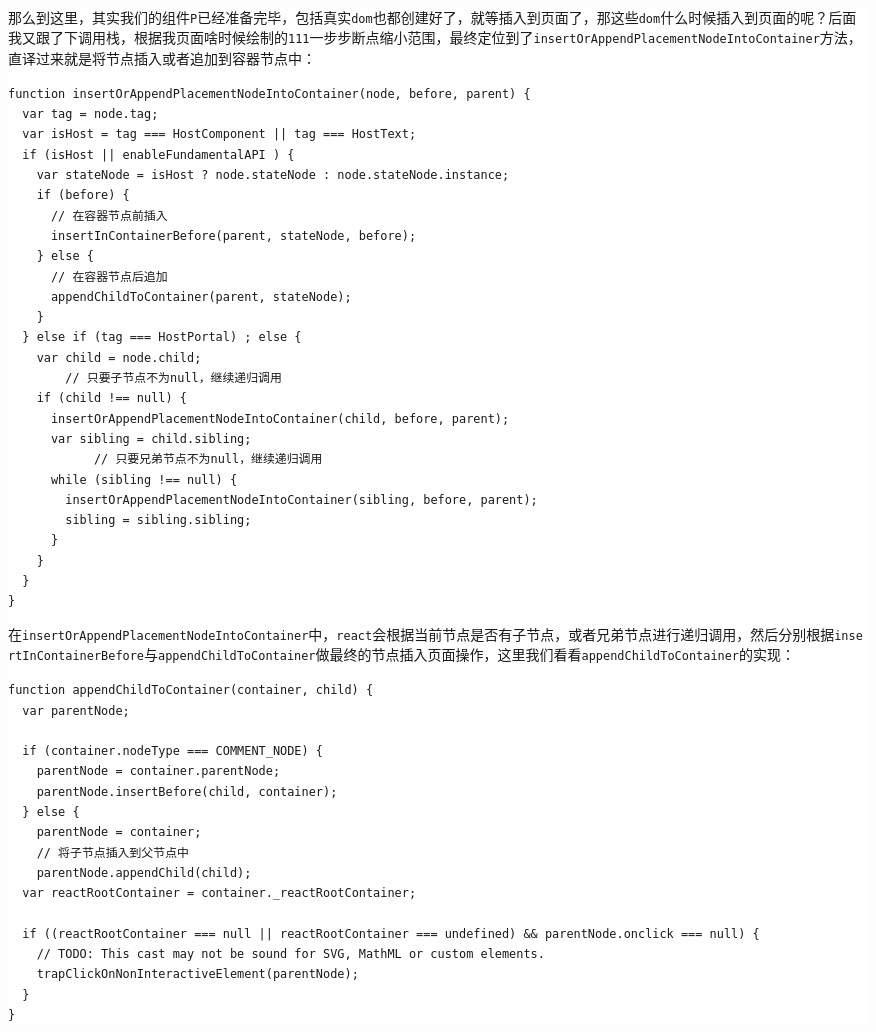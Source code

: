 
那么到这里，其实我们的组件`P`已经准备完毕，包括真实`dom`也都创建好了，就等插入到页面了，那这些`dom`什么时候插入到页面的呢？后面我又跟了下调用栈，根据我页面啥时候绘制的`111`一步步断点缩小范围，最终定位到了`insertOrAppendPlacementNodeIntoContainer`方法，直译过来就是将节点插入或者追加到容器节点中：

    function insertOrAppendPlacementNodeIntoContainer(node, before, parent) {
      var tag = node.tag;
      var isHost = tag === HostComponent || tag === HostText;
      if (isHost || enableFundamentalAPI ) {
        var stateNode = isHost ? node.stateNode : node.stateNode.instance;
        if (before) {
          // 在容器节点前插入
          insertInContainerBefore(parent, stateNode, before);
        } else {
          // 在容器节点后追加
          appendChildToContainer(parent, stateNode);
        }
      } else if (tag === HostPortal) ; else {
        var child = node.child;
    		// 只要子节点不为null，继续递归调用
        if (child !== null) {
          insertOrAppendPlacementNodeIntoContainer(child, before, parent);
          var sibling = child.sibling;
    			// 只要兄弟节点不为null，继续递归调用
          while (sibling !== null) {
            insertOrAppendPlacementNodeIntoContainer(sibling, before, parent);
            sibling = sibling.sibling;
          }
        }
      }
    }
    

在`insertOrAppendPlacementNodeIntoContainer`中，`react`会根据当前节点是否有子节点，或者兄弟节点进行递归调用，然后分别根据`insertInContainerBefore`与`appendChildToContainer`做最终的节点插入页面操作，这里我们看看`appendChildToContainer`的实现：

    function appendChildToContainer(container, child) {
      var parentNode;
    
      if (container.nodeType === COMMENT_NODE) {
        parentNode = container.parentNode;
        parentNode.insertBefore(child, container);
      } else {
        parentNode = container;
        // 将子节点插入到父节点中
        parentNode.appendChild(child);
      var reactRootContainer = container._reactRootContainer;
    
      if ((reactRootContainer === null || reactRootContainer === undefined) && parentNode.onclick === null) {
        // TODO: This cast may not be sound for SVG, MathML or custom elements.
        trapClickOnNonInteractiveElement(parentNode);
      }
    }
    
